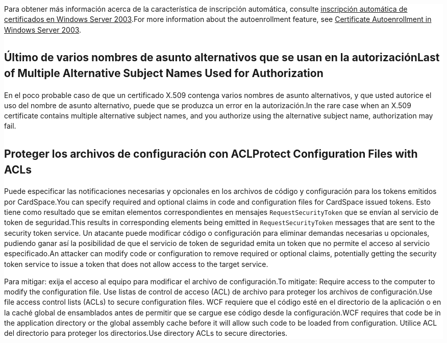  <span data-ttu-id="6da19-154">Para obtener más información acerca de la característica de inscripción automática, consulte [inscripción automática de certificados en Windows Server 2003](/previous-versions/windows/it-pro/windows-server-2003/cc778954(v=ws.10)).</span><span class="sxs-lookup"><span data-stu-id="6da19-154">For more information about the autoenrollment feature, see [Certificate Autoenrollment in Windows Server 2003](/previous-versions/windows/it-pro/windows-server-2003/cc778954(v=ws.10)).</span></span>  
  
## <a name="last-of-multiple-alternative-subject-names-used-for-authorization"></a><span data-ttu-id="6da19-155">Último de varios nombres de asunto alternativos que se usan en la autorización</span><span class="sxs-lookup"><span data-stu-id="6da19-155">Last of Multiple Alternative Subject Names Used for Authorization</span></span>  

 <span data-ttu-id="6da19-156">En el poco probable caso de que un certificado X.509 contenga varios nombres de asunto alternativos, y que usted autorice el uso del nombre de asunto alternativo, puede que se produzca un error en la autorización.</span><span class="sxs-lookup"><span data-stu-id="6da19-156">In the rare case when an X.509 certificate contains multiple alternative subject names, and you authorize using the alternative subject name, authorization may fail.</span></span>  
  
## <a name="protect-configuration-files-with-acls"></a><span data-ttu-id="6da19-157">Proteger los archivos de configuración con ACL</span><span class="sxs-lookup"><span data-stu-id="6da19-157">Protect Configuration Files with ACLs</span></span>  

 <span data-ttu-id="6da19-158">Puede especificar las notificaciones necesarias y opcionales en los archivos de código y configuración para los tokens emitidos por CardSpace.</span><span class="sxs-lookup"><span data-stu-id="6da19-158">You can specify required and optional claims in code and configuration files for CardSpace issued tokens.</span></span> <span data-ttu-id="6da19-159">Esto tiene como resultado que se emitan elementos correspondientes en mensajes `RequestSecurityToken` que se envían al servicio de token de seguridad.</span><span class="sxs-lookup"><span data-stu-id="6da19-159">This results in corresponding elements being emitted in `RequestSecurityToken` messages that are sent to the security token service.</span></span> <span data-ttu-id="6da19-160">Un atacante puede modificar código o configuración para eliminar demandas necesarias u opcionales, pudiendo ganar así la posibilidad de que el servicio de token de seguridad emita un token que no permite el acceso al servicio especificado.</span><span class="sxs-lookup"><span data-stu-id="6da19-160">An attacker can modify code or configuration to remove required or optional claims, potentially getting the security token service to issue a token that does not allow access to the target service.</span></span>  
  
 <span data-ttu-id="6da19-161">Para mitigar: exija el acceso al equipo para modificar el archivo de configuración.</span><span class="sxs-lookup"><span data-stu-id="6da19-161">To mitigate: Require access to the computer to modify the configuration file.</span></span> <span data-ttu-id="6da19-162">Use listas de control de acceso (ACL) de archivo para proteger los archivos de configuración.</span><span class="sxs-lookup"><span data-stu-id="6da19-162">Use file access control lists (ACLs) to secure configuration files.</span></span> <span data-ttu-id="6da19-163">WCF requiere que el código esté en el directorio de la aplicación o en la caché global de ensamblados antes de permitir que se cargue ese código desde la configuración.</span><span class="sxs-lookup"><span data-stu-id="6da19-163">WCF requires that code be in the application directory or the global assembly cache before it will allow such code to be loaded from configuration.</span></span> <span data-ttu-id="6da19-164">Utilice ACL del directorio para proteger los directorios.</span><span class="sxs-lookup"><span data-stu-id="6da19-164">Use directory ACLs to secure directories.</span></span>  
  